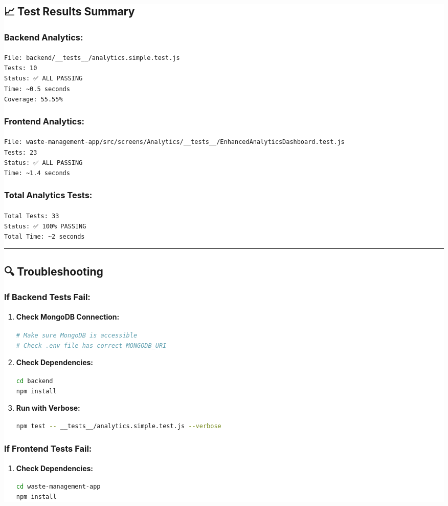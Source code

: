 
## 📈 **Test Results Summary**

### **Backend Analytics:**
```
File: backend/__tests__/analytics.simple.test.js
Tests: 10
Status: ✅ ALL PASSING
Time: ~0.5 seconds
Coverage: 55.55%
```

### **Frontend Analytics:**
```
File: waste-management-app/src/screens/Analytics/__tests__/EnhancedAnalyticsDashboard.test.js
Tests: 23
Status: ✅ ALL PASSING
Time: ~1.4 seconds
```

### **Total Analytics Tests:**
```
Total Tests: 33
Status: ✅ 100% PASSING
Total Time: ~2 seconds
```

---

## 🔍 **Troubleshooting**

### **If Backend Tests Fail:**

1. **Check MongoDB Connection:**
   ```bash
   # Make sure MongoDB is accessible
   # Check .env file has correct MONGODB_URI
   ```

2. **Check Dependencies:**
   ```bash
   cd backend
   npm install
   ```

3. **Run with Verbose:**
   ```bash
   npm test -- __tests__/analytics.simple.test.js --verbose
   ```

### **If Frontend Tests Fail:**

1. **Check Dependencies:**
   ```bash
   cd waste-management-app
   npm install
   ```
